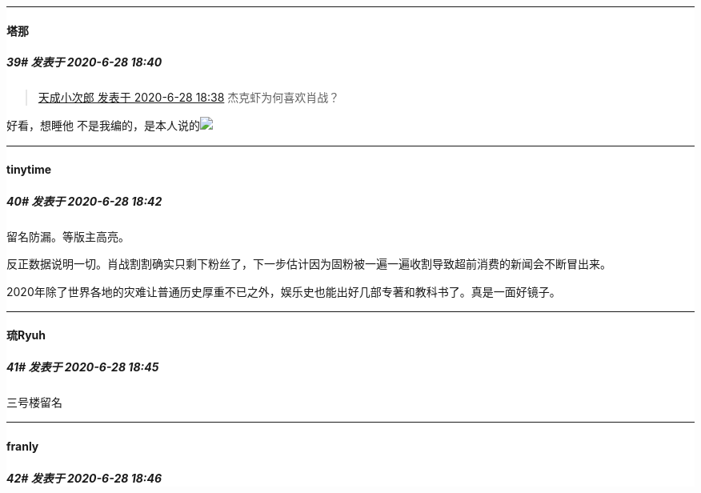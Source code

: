 





*****

####  塔那  
##### 39#       发表于 2020-6-28 18:40



<blockquote><a href="httphttps://bbs.saraba1st.com/2b/forum.php?mod=redirect&amp;goto=findpost&amp;pid=47987780&amp;ptid=1944607" target="_blank">天成小次郎 发表于 2020-6-28 18:38</a>
杰克虾为何喜欢肖战？</blockquote>
好看，想睡他
不是我编的，是本人说的<img src="https://static.saraba1st.com/image/smiley/face2017/037.png" referrerpolicy="no-referrer">







*****

####  tinytime  
##### 40#       发表于 2020-6-28 18:42




留名防漏。等版主高亮。


反正数据说明一切。肖战割割确实只剩下粉丝了，下一步估计因为固粉被一遍一遍收割导致超前消费的新闻会不断冒出来。


2020年除了世界各地的灾难让普通历史厚重不已之外，娱乐史也能出好几部专著和教科书了。真是一面好镜子。







*****

####  琉Ryuh  
##### 41#       发表于 2020-6-28 18:45




三号楼留名







*****

####  franly  
##### 42#       发表于 2020-6-28 18:46
